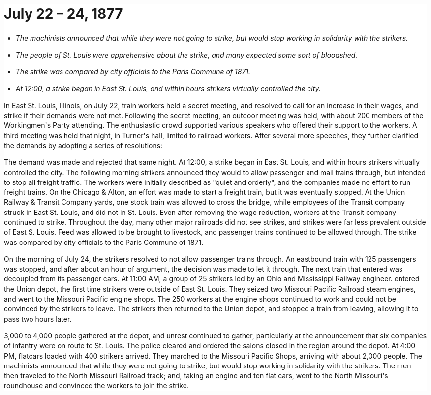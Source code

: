 July 22 – 24, 1877
==================

-   *The machinists announced that while they were not going to strike,
    but would stop working in solidarity with the strikers.*

-   *The people of St. Louis were apprehensive about the strike, and
    many expected some sort of bloodshed.*

-   *The strike was compared by city officials to the Paris Commune
    of 1871.*

-   *At 12:00, a strike began in East St. Louis, and within hours
    strikers virtually controlled the city.*

In East St. Louis, Illinois, on July 22, train workers held a secret
meeting, and resolved to call for an increase in their wages, and strike
if their demands were not met. Following the secret meeting, an outdoor
meeting was held, with about 200 members of the Workingmen's Party
attending. The enthusiastic crowd supported various speakers who offered
their support to the workers. A third meeting was held that night, in
Turner's hall, limited to railroad workers. After several more speeches,
they further clarified the demands by adopting a series of resolutions:

The demand was made and rejected that same night. At 12:00, a strike
began in East St. Louis, and within hours strikers virtually controlled
the city. The following morning strikers announced they would to allow
passenger and mail trains through, but intended to stop all freight
traffic. The workers were initially described as "quiet and orderly",
and the companies made no effort to run freight trains. On the Chicago &
Alton, an effort was made to start a freight train, but it was
eventually stopped. At the Union Railway & Transit Company yards, one
stock train was allowed to cross the bridge, while employees of the
Transit company struck in East St. Louis, and did not in St. Louis. Even
after removing the wage reduction, workers at the Transit company
continued to strike. Throughout the day, many other major railroads did
not see strikes, and strikes were far less prevalent outside of East S.
Louis. Feed was allowed to be brought to livestock, and passenger trains
continued to be allowed through. The strike was compared by city
officials to the Paris Commune of 1871.

On the morning of July 24, the strikers resolved to not allow passenger
trains through. An eastbound train with 125 passengers was stopped, and
after about an hour of argument, the decision was made to let it
through. The next train that entered was decoupled from its passenger
cars. At 11:00 AM, a group of 25 strikers led by an Ohio and Mississippi
Railway engineer. entered the Union depot, the first time strikers were
outside of East St. Louis. They seized two Missouri Pacific Railroad
steam engines, and went to the Missouri Pacific engine shops. The 250
workers at the engine shops continued to work and could not be convinced
by the strikers to leave. The strikers then returned to the Union depot,
and stopped a train from leaving, allowing it to pass two hours later.

3,000 to 4,000 people gathered at the depot, and unrest continued to
gather, particularly at the announcement that six companies of infantry
were on route to St. Louis. The police cleared and ordered the salons
closed in the region around the depot. At 4:00 PM, flatcars loaded with
400 strikers arrived. They marched to the Missouri Pacific Shops,
arriving with about 2,000 people. The machinists announced that while
they were not going to strike, but would stop working in solidarity with
the strikers. The men then traveled to the North Missouri Railroad
track; and, taking an engine and ten flat cars, went to the North
Missouri's roundhouse and convinced the workers to join the strike.
